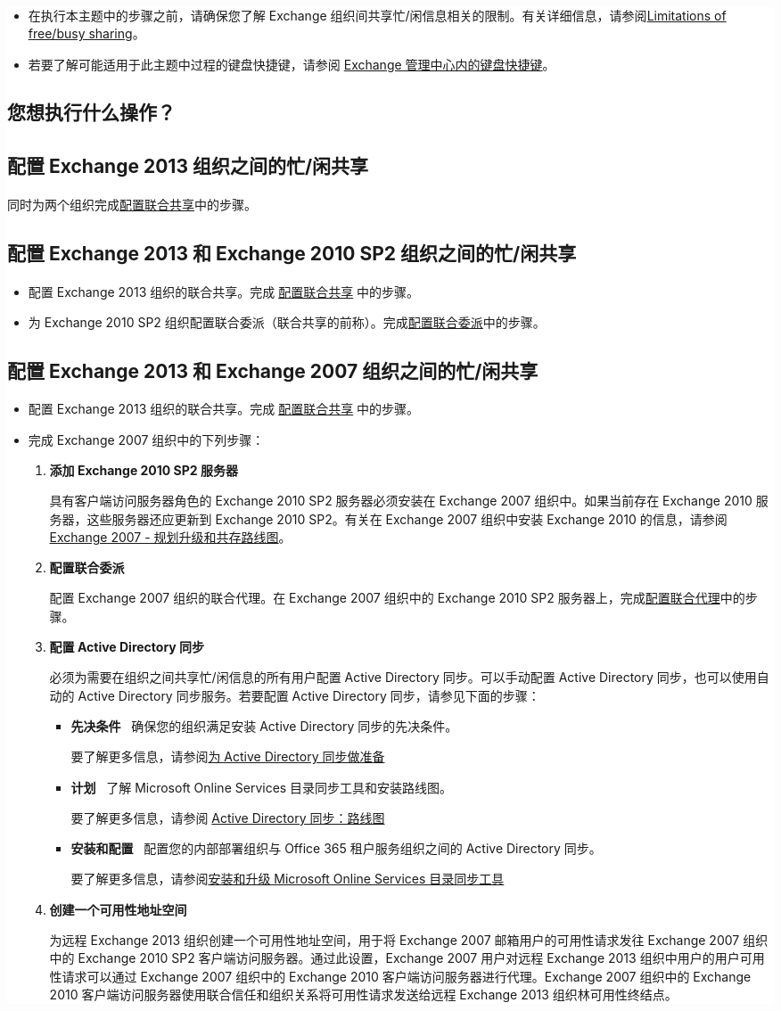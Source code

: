   - 在执行本主题中的步骤之前，请确保您了解 Exchange 组织间共享忙/闲信息相关的限制。有关详细信息，请参阅[Limitations of free/busy sharing](sharing-exchange-2013-help.md)。

  - 若要了解可能适用于此主题中过程的键盘快捷键，请参阅 [Exchange 管理中心内的键盘快捷键](keyboard-shortcuts-in-the-exchange-admin-center-exchange-online-protection-help.md)。

## 您想执行什么操作？

## 配置 Exchange 2013 组织之间的忙/闲共享

同时为两个组织完成[配置联合共享](configure-federated-sharing-exchange-2013-help.md)中的步骤。

## 配置 Exchange 2013 和 Exchange 2010 SP2 组织之间的忙/闲共享

  - 配置 Exchange 2013 组织的联合共享。完成 [配置联合共享](configure-federated-sharing-exchange-2013-help.md) 中的步骤。

  - 为 Exchange 2010 SP2 组织配置联合委派（联合共享的前称）。完成[配置联合委派](https://go.microsoft.com/fwlink/p/?linkid=268410)中的步骤。

## 配置 Exchange 2013 和 Exchange 2007 组织之间的忙/闲共享

  - 配置 Exchange 2013 组织的联合共享。完成 [配置联合共享](configure-federated-sharing-exchange-2013-help.md) 中的步骤。

  - 完成 Exchange 2007 组织中的下列步骤：
    
    1.  **添加 Exchange 2010 SP2 服务器**
        
        具有客户端访问服务器角色的 Exchange 2010 SP2 服务器必须安装在 Exchange 2007 组织中。如果当前存在 Exchange 2010 服务器，这些服务器还应更新到 Exchange 2010 SP2。有关在 Exchange 2007 组织中安装 Exchange 2010 的信息，请参阅 [Exchange 2007 - 规划升级和共存路线图](https://go.microsoft.com/fwlink/p/?linkid=268411)。
    
    2.  **配置联合委派**
        
        配置 Exchange 2007 组织的联合代理。在 Exchange 2007 组织中的 Exchange 2010 SP2 服务器上，完成[配置联合代理](https://go.microsoft.com/fwlink/p/?linkid=268410)中的步骤。
    
    3.  **配置 Active Directory 同步**
        
        必须为需要在组织之间共享忙/闲信息的所有用户配置 Active Directory 同步。可以手动配置 Active Directory 同步，也可以使用自动的 Active Directory 同步服务。若要配置 Active Directory 同步，请参见下面的步骤：
        
          - **先决条件**   确保您的组织满足安装 Active Directory 同步的先决条件。
            
            要了解更多信息，请参阅[为 Active Directory 同步做准备](https://go.microsoft.com/fwlink/p/?linkid=247302)
        
          - **计划**   了解 Microsoft Online Services 目录同步工具和安装路线图。
            
            要了解更多信息，请参阅 [Active Directory 同步：路线图](http://go.microsoft.com/fwlink/p/?linkid=203007)
        
          - **安装和配置**   配置您的内部部署组织与 Office 365 租户服务组织之间的 Active Directory 同步。
            
            要了解更多信息，请参阅[安装和升级 Microsoft Online Services 目录同步工具](https://go.microsoft.com/fwlink/p/?linkid=247303)
    
    4.  **创建一个可用性地址空间**
        
        为远程 Exchange 2013 组织创建一个可用性地址空间，用于将 Exchange 2007 邮箱用户的可用性请求发往 Exchange 2007 组织中的 Exchange 2010 SP2 客户端访问服务器。通过此设置，Exchange 2007 用户对远程 Exchange 2013 组织中用户的用户可用性请求可以通过 Exchange 2007 组织中的 Exchange 2010 客户端访问服务器进行代理。Exchange 2007 组织中的 Exchange 2010 客户端访问服务器使用联合信任和组织关系将可用性请求发送给远程 Exchange 2013 组织林可用性终结点。
        